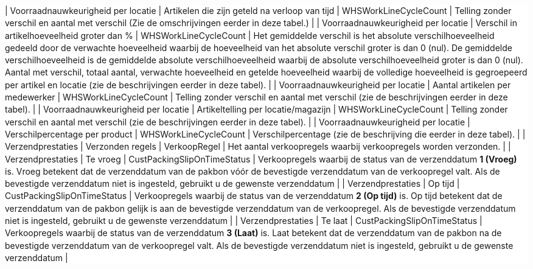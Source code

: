 | Voorraadnauwkeurigheid per locatie | Artikelen die zijn geteld na verloop van tijd                  | WHSWorkLineCycleCount                 | Telling zonder verschil en aantal met verschil (Zie de omschrijvingen eerder in deze tabel.)                                                                                                                                                                                                                                                                                                                                                                                            |
| Voorraadnauwkeurigheid per locatie | Verschil in artikelhoeveelheid groter dan % | WHSWorkLineCycleCount                 | Het gemiddelde verschil is het absolute verschilhoeveelheid gedeeld door de verwachte hoeveelheid waarbij de hoeveelheid van het absolute verschil groter is dan 0 (nul). De gemiddelde verschilhoeveelheid is de gemiddelde absolute verschilhoeveelheid waarbij de absolute verschilhoeveelheid groter is dan 0 (nul). Aantal met verschil, totaal aantal, verwachte hoeveelheid en getelde hoeveelheid waarbij de volledige hoeveelheid is gegroepeerd per artikel en locatie (zie de beschrijvingen eerder in deze tabel). |
| Voorraadnauwkeurigheid per locatie | Aantal artikelen per medewerker                     | WHSWorkLineCycleCount                 | Telling zonder verschil en aantal met verschil (zie de beschrijvingen eerder in deze tabel).                                                                                                                                                                                                                                                                                                                                                                                            |
| Voorraadnauwkeurigheid per locatie | Artikeltelling per locatie/magazijn           | WHSWorkLineCycleCount                 | Telling zonder verschil en aantal met verschil (zie de beschrijvingen eerder in deze tabel).                                                                                                                                                                                                                                                                                                                                                                                            |
| Voorraadnauwkeurigheid per locatie | Verschilpercentage per product              | WHSWorkLineCycleCount                 | Verschilpercentage (zie de beschrijving die eerder in deze tabel).                                                                                                                                                                                                                                                                                                                                                                                                                                 |
| Verzendprestaties        | Verzonden regels                            | VerkoopRegel                             | Het aantal verkoopregels waarbij verkoopregels worden verzonden.                                                                                                                                                                                                                                                                                                                                                                                                                                       |
| Verzendprestaties        | Te vroeg                                    | CustPackingSlipOnTimeStatus           | Verkoopregels waarbij de status van de verzenddatum **1 (Vroeg)** is. Vroeg betekent dat de verzenddatum van de pakbon vóór de bevestigde verzenddatum van de verkoopregel valt. Als de bevestigde verzenddatum niet is ingesteld, gebruikt u de gewenste verzenddatum                                                                                                                                                                                                                                                     |
| Verzendprestaties        | Op tijd                                  | CustPackingSlipOnTimeStatus           | Verkoopregels waarbij de status van de verzenddatum **2 (Op tijd)** is. Op tijd betekent dat de verzenddatum van de pakbon gelijk is aan de bevestigde verzenddatum van de verkoopregel. Als de bevestigde verzenddatum niet is ingesteld, gebruikt u de gewenste verzenddatum                                                                                                                                                                                                                                                     |
| Verzendprestaties        | Te laat                                     | CustPackingSlipOnTimeStatus           | Verkoopregels waarbij de status van de verzenddatum **3 (Laat)** is. Laat betekent dat de verzenddatum van de pakbon na de bevestigde verzenddatum van de verkoopregel valt. Als de bevestigde verzenddatum niet is ingesteld, gebruikt u de gewenste verzenddatum                                                                                                                                                                                                                                                         |